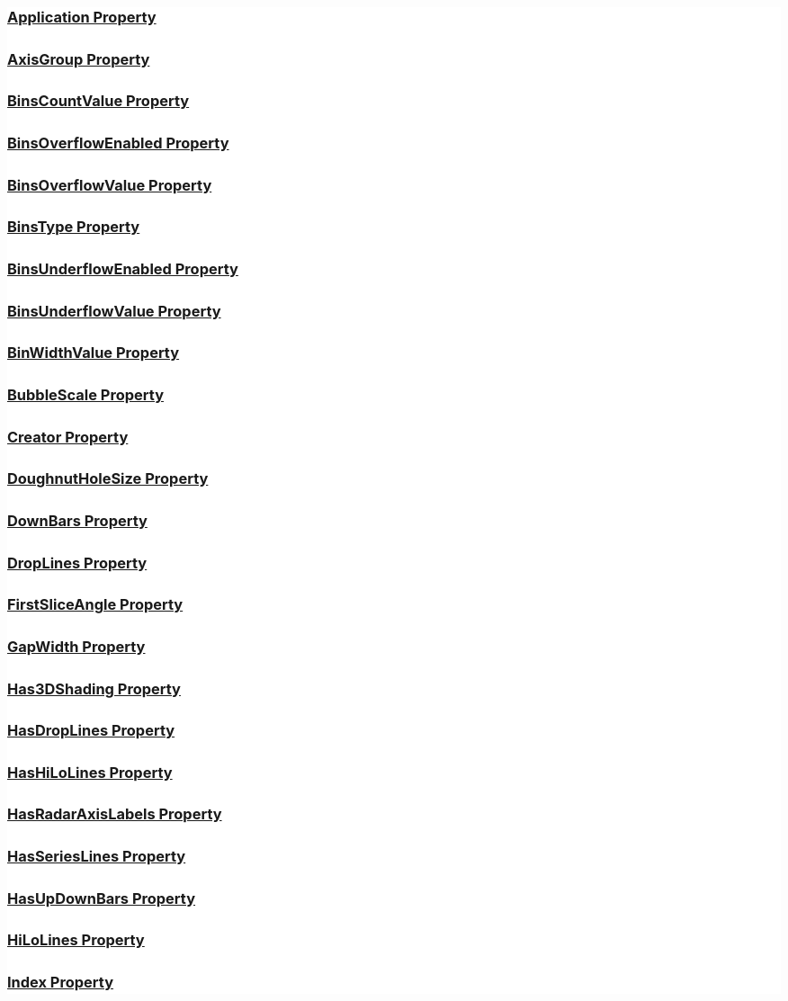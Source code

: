 ### [Application Property](chartgroup-application-property-word.md)
### [AxisGroup Property](chartgroup-axisgroup-property-word.md)
### [BinsCountValue Property](chartgroup-binscountvalue-property-word.md)
### [BinsOverflowEnabled Property](chartgroup-binsoverflowenabled-property-word.md)
### [BinsOverflowValue Property](chartgroup-binsoverflowvalue-property-word.md)
### [BinsType Property](chartgroup-binstype-property-word.md)
### [BinsUnderflowEnabled Property](chartgroup-binsunderflowenabled-property-word.md)
### [BinsUnderflowValue Property](chartgroup-binsunderflowvalue-property-word.md)
### [BinWidthValue Property](chartgroup-binwidthvalue-property-word.md)
### [BubbleScale Property](chartgroup-bubblescale-property-word.md)
### [Creator Property](chartgroup-creator-property-word.md)
### [DoughnutHoleSize Property](chartgroup-doughnutholesize-property-word.md)
### [DownBars Property](chartgroup-downbars-property-word.md)
### [DropLines Property](chartgroup-droplines-property-word.md)
### [FirstSliceAngle Property](chartgroup-firstsliceangle-property-word.md)
### [GapWidth Property](chartgroup-gapwidth-property-word.md)
### [Has3DShading Property](chartgroup-has3dshading-property-word.md)
### [HasDropLines Property](chartgroup-hasdroplines-property-word.md)
### [HasHiLoLines Property](chartgroup-hashilolines-property-word.md)
### [HasRadarAxisLabels Property](chartgroup-hasradaraxislabels-property-word.md)
### [HasSeriesLines Property](chartgroup-hasserieslines-property-word.md)
### [HasUpDownBars Property](chartgroup-hasupdownbars-property-word.md)
### [HiLoLines Property](chartgroup-hilolines-property-word.md)
### [Index Property](chartgroup-index-property-word.md)